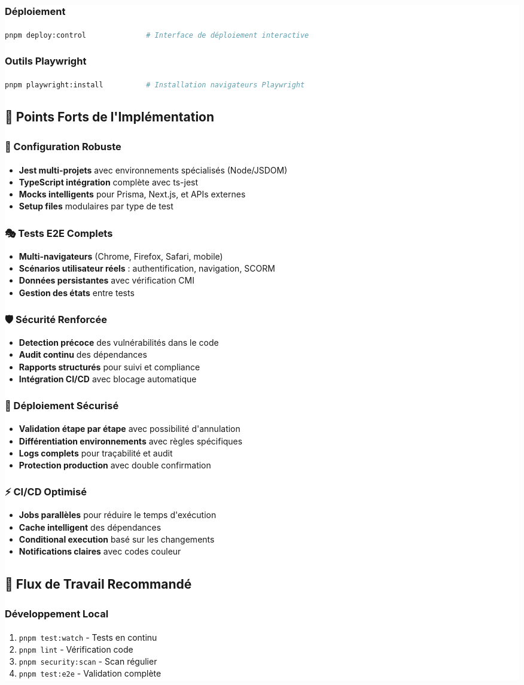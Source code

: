 ### Déploiement
```bash
pnpm deploy:control              # Interface de déploiement interactive
```

### Outils Playwright
```bash
pnpm playwright:install          # Installation navigateurs Playwright
```

## 🌟 Points Forts de l'Implémentation

### 🔧 Configuration Robuste
- **Jest multi-projets** avec environnements spécialisés (Node/JSDOM)
- **TypeScript intégration** complète avec ts-jest
- **Mocks intelligents** pour Prisma, Next.js, et APIs externes
- **Setup files** modulaires par type de test

### 🎭 Tests E2E Complets
- **Multi-navigateurs** (Chrome, Firefox, Safari, mobile)
- **Scénarios utilisateur réels** : authentification, navigation, SCORM
- **Données persistantes** avec vérification CMI
- **Gestion des états** entre tests

### 🛡️ Sécurité Renforcée
- **Detection précoce** des vulnérabilités dans le code
- **Audit continu** des dépendances
- **Rapports structurés** pour suivi et compliance
- **Intégration CI/CD** avec blocage automatique

### 🎯 Déploiement Sécurisé
- **Validation étape par étape** avec possibilité d'annulation
- **Différentiation environnements** avec règles spécifiques
- **Logs complets** pour traçabilité et audit
- **Protection production** avec double confirmation

### ⚡ CI/CD Optimisé
- **Jobs parallèles** pour réduire le temps d'exécution
- **Cache intelligent** des dépendances
- **Conditional execution** basé sur les changements
- **Notifications claires** avec codes couleur

## 🔄 Flux de Travail Recommandé

### Développement Local
1. `pnpm test:watch` - Tests en continu
2. `pnpm lint` - Vérification code
3. `pnpm security:scan` - Scan régulier
4. `pnpm test:e2e` - Validation complète
